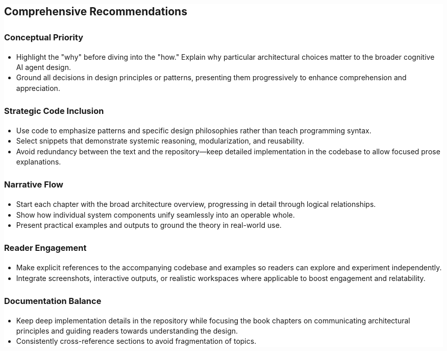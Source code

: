 
## Comprehensive Recommendations

### **Conceptual Priority**

- Highlight the "why" before diving into the "how." Explain why particular architectural choices matter to the broader cognitive AI agent design.
- Ground all decisions in design principles or patterns, presenting them progressively to enhance comprehension and appreciation.

### **Strategic Code Inclusion**

- Use code to emphasize patterns and specific design philosophies rather than teach programming syntax.
- Select snippets that demonstrate systemic reasoning, modularization, and reusability.
- Avoid redundancy between the text and the repository—keep detailed implementation in the codebase to allow focused prose explanations.

### **Narrative Flow**

- Start each chapter with the broad architecture overview, progressing in detail through logical relationships.
- Show how individual system components unify seamlessly into an operable whole.
- Present practical examples and outputs to ground the theory in real-world use.

### **Reader Engagement**

- Make explicit references to the accompanying codebase and examples so readers can explore and experiment independently.
- Integrate screenshots, interactive outputs, or realistic workspaces where applicable to boost engagement and relatability.

### **Documentation Balance**

- Keep deep implementation details in the repository while focusing the book chapters on communicating architectural principles and guiding readers towards understanding the design.
- Consistently cross-reference sections to avoid fragmentation of topics.

